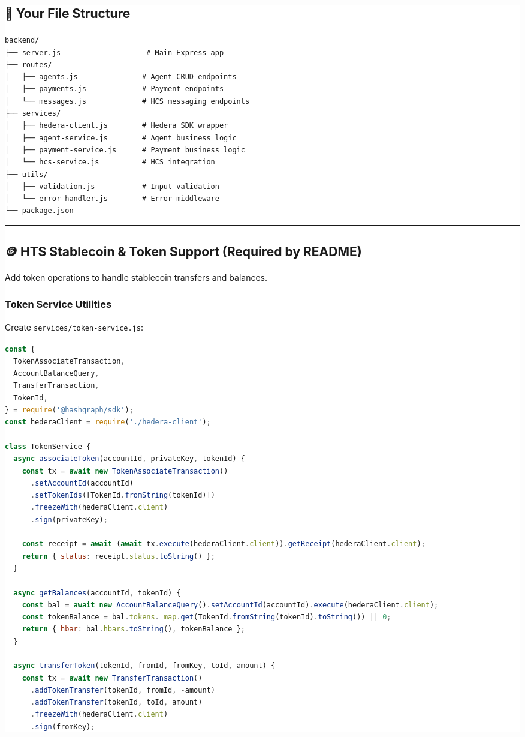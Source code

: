 ## 📁 Your File Structure

```
backend/
├── server.js                    # Main Express app
├── routes/
│   ├── agents.js               # Agent CRUD endpoints
│   ├── payments.js             # Payment endpoints
│   └── messages.js             # HCS messaging endpoints
├── services/
│   ├── hedera-client.js        # Hedera SDK wrapper
│   ├── agent-service.js        # Agent business logic
│   ├── payment-service.js      # Payment business logic
│   └── hcs-service.js          # HCS integration
├── utils/
│   ├── validation.js           # Input validation
│   └── error-handler.js        # Error middleware
└── package.json
```

---

## 🪙 HTS Stablecoin & Token Support (Required by README)

Add token operations to handle stablecoin transfers and balances.

### Token Service Utilities

Create `services/token-service.js`:

```javascript
const {
  TokenAssociateTransaction,
  AccountBalanceQuery,
  TransferTransaction,
  TokenId,
} = require('@hashgraph/sdk');
const hederaClient = require('./hedera-client');

class TokenService {
  async associateToken(accountId, privateKey, tokenId) {
    const tx = await new TokenAssociateTransaction()
      .setAccountId(accountId)
      .setTokenIds([TokenId.fromString(tokenId)])
      .freezeWith(hederaClient.client)
      .sign(privateKey);

    const receipt = await (await tx.execute(hederaClient.client)).getReceipt(hederaClient.client);
    return { status: receipt.status.toString() };
  }

  async getBalances(accountId, tokenId) {
    const bal = await new AccountBalanceQuery().setAccountId(accountId).execute(hederaClient.client);
    const tokenBalance = bal.tokens._map.get(TokenId.fromString(tokenId).toString()) || 0;
    return { hbar: bal.hbars.toString(), tokenBalance };
  }

  async transferToken(tokenId, fromId, fromKey, toId, amount) {
    const tx = await new TransferTransaction()
      .addTokenTransfer(tokenId, fromId, -amount)
      .addTokenTransfer(tokenId, toId, amount)
      .freezeWith(hederaClient.client)
      .sign(fromKey);
```